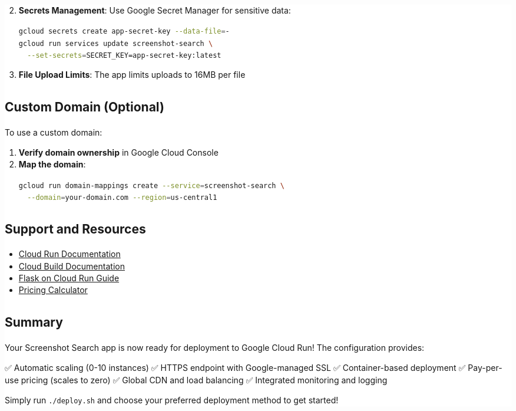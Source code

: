 2. **Secrets Management**: Use Google Secret Manager for sensitive data:
   ```bash
   gcloud secrets create app-secret-key --data-file=-
   gcloud run services update screenshot-search \
     --set-secrets=SECRET_KEY=app-secret-key:latest
   ```

3. **File Upload Limits**: The app limits uploads to 16MB per file

## Custom Domain (Optional)

To use a custom domain:

1. **Verify domain ownership** in Google Cloud Console
2. **Map the domain**:
   ```bash
   gcloud run domain-mappings create --service=screenshot-search \
     --domain=your-domain.com --region=us-central1
   ```

## Support and Resources

- [Cloud Run Documentation](https://cloud.google.com/run/docs)
- [Cloud Build Documentation](https://cloud.google.com/build/docs)
- [Flask on Cloud Run Guide](https://cloud.google.com/run/docs/quickstarts/build-and-deploy/python)
- [Pricing Calculator](https://cloud.google.com/products/calculator)

## Summary

Your Screenshot Search app is now ready for deployment to Google Cloud Run! The configuration provides:

✅ Automatic scaling (0-10 instances)
✅ HTTPS endpoint with Google-managed SSL
✅ Container-based deployment
✅ Pay-per-use pricing (scales to zero)
✅ Global CDN and load balancing
✅ Integrated monitoring and logging

Simply run `./deploy.sh` and choose your preferred deployment method to get started!

